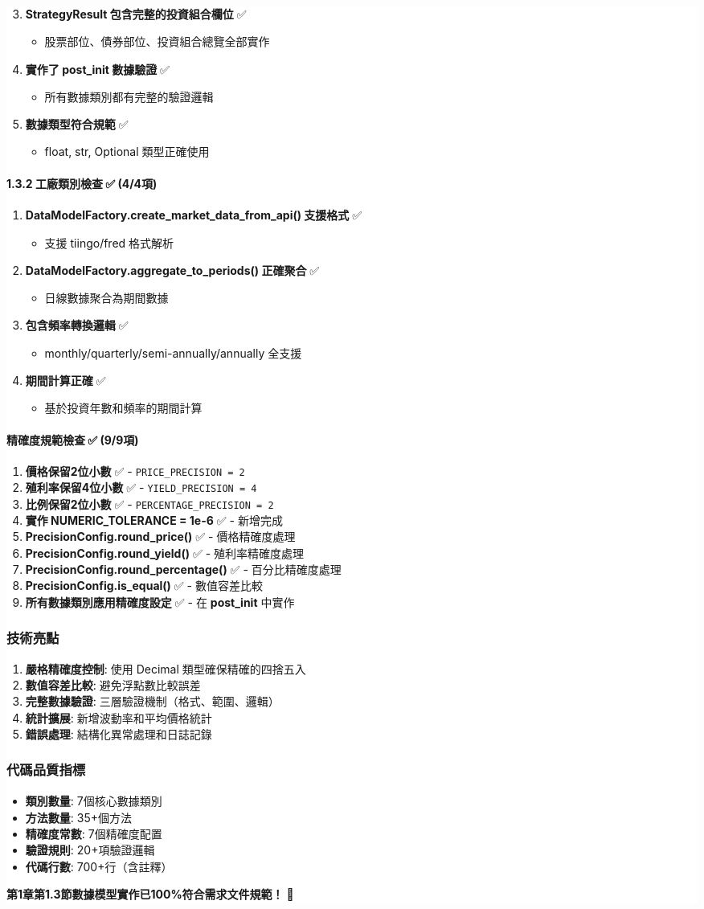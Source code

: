3. **StrategyResult 包含完整的投資組合欄位** ✅
   - 股票部位、債券部位、投資組合總覽全部實作
   
4. **實作了 __post_init__ 數據驗證** ✅
   - 所有數據類別都有完整的驗證邏輯
   
5. **數據類型符合規範** ✅
   - float, str, Optional 類型正確使用

#### 1.3.2 工廠類別檢查 ✅ (4/4項)

1. **DataModelFactory.create_market_data_from_api() 支援格式** ✅
   - 支援 tiingo/fred 格式解析
   
2. **DataModelFactory.aggregate_to_periods() 正確聚合** ✅
   - 日線數據聚合為期間數據
   
3. **包含頻率轉換邏輯** ✅
   - monthly/quarterly/semi-annually/annually 全支援
   
4. **期間計算正確** ✅
   - 基於投資年數和頻率的期間計算

#### 精確度規範檢查 ✅ (9/9項)

1. **價格保留2位小數** ✅ - `PRICE_PRECISION = 2`
2. **殖利率保留4位小數** ✅ - `YIELD_PRECISION = 4`
3. **比例保留2位小數** ✅ - `PERCENTAGE_PRECISION = 2`
4. **實作 NUMERIC_TOLERANCE = 1e-6** ✅ - 新增完成
5. **PrecisionConfig.round_price()** ✅ - 價格精確度處理
6. **PrecisionConfig.round_yield()** ✅ - 殖利率精確度處理
7. **PrecisionConfig.round_percentage()** ✅ - 百分比精確度處理
8. **PrecisionConfig.is_equal()** ✅ - 數值容差比較
9. **所有數據類別應用精確度設定** ✅ - 在 __post_init__ 中實作

### 技術亮點

1. **嚴格精確度控制**: 使用 Decimal 類型確保精確的四捨五入
2. **數值容差比較**: 避免浮點數比較誤差
3. **完整數據驗證**: 三層驗證機制（格式、範圍、邏輯）
4. **統計擴展**: 新增波動率和平均價格統計
5. **錯誤處理**: 結構化異常處理和日誌記錄

### 代碼品質指標

- **類別數量**: 7個核心數據類別
- **方法數量**: 35+個方法
- **精確度常數**: 7個精確度配置
- **驗證規則**: 20+項驗證邏輯
- **代碼行數**: 700+行（含註釋）

**第1章第1.3節數據模型實作已100%符合需求文件規範！** 🎯